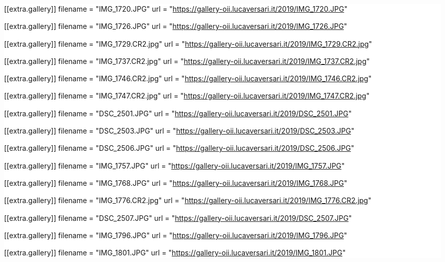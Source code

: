 [[extra.gallery]]
filename = "IMG_1720.JPG"
url = "https://gallery-oii.lucaversari.it/2019/IMG_1720.JPG"

[[extra.gallery]]
filename = "IMG_1726.JPG"
url = "https://gallery-oii.lucaversari.it/2019/IMG_1726.JPG"

[[extra.gallery]]
filename = "IMG_1729.CR2.jpg"
url = "https://gallery-oii.lucaversari.it/2019/IMG_1729.CR2.jpg"

[[extra.gallery]]
filename = "IMG_1737.CR2.jpg"
url = "https://gallery-oii.lucaversari.it/2019/IMG_1737.CR2.jpg"

[[extra.gallery]]
filename = "IMG_1746.CR2.jpg"
url = "https://gallery-oii.lucaversari.it/2019/IMG_1746.CR2.jpg"

[[extra.gallery]]
filename = "IMG_1747.CR2.jpg"
url = "https://gallery-oii.lucaversari.it/2019/IMG_1747.CR2.jpg"

[[extra.gallery]]
filename = "DSC_2501.JPG"
url = "https://gallery-oii.lucaversari.it/2019/DSC_2501.JPG"

[[extra.gallery]]
filename = "DSC_2503.JPG"
url = "https://gallery-oii.lucaversari.it/2019/DSC_2503.JPG"

[[extra.gallery]]
filename = "DSC_2506.JPG"
url = "https://gallery-oii.lucaversari.it/2019/DSC_2506.JPG"

[[extra.gallery]]
filename = "IMG_1757.JPG"
url = "https://gallery-oii.lucaversari.it/2019/IMG_1757.JPG"

[[extra.gallery]]
filename = "IMG_1768.JPG"
url = "https://gallery-oii.lucaversari.it/2019/IMG_1768.JPG"

[[extra.gallery]]
filename = "IMG_1776.CR2.jpg"
url = "https://gallery-oii.lucaversari.it/2019/IMG_1776.CR2.jpg"

[[extra.gallery]]
filename = "DSC_2507.JPG"
url = "https://gallery-oii.lucaversari.it/2019/DSC_2507.JPG"

[[extra.gallery]]
filename = "IMG_1796.JPG"
url = "https://gallery-oii.lucaversari.it/2019/IMG_1796.JPG"

[[extra.gallery]]
filename = "IMG_1801.JPG"
url = "https://gallery-oii.lucaversari.it/2019/IMG_1801.JPG"

